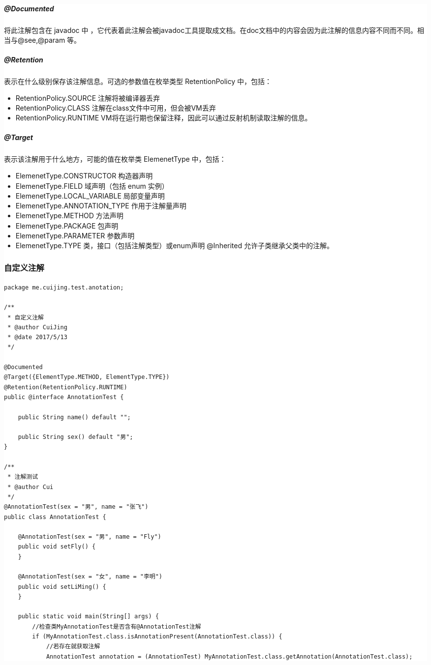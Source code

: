 ##### @Documented 
将此注解包含在 javadoc 中 ，它代表着此注解会被javadoc工具提取成文档。在doc文档中的内容会因为此注解的信息内容不同而不同。相当与@see,@param 等。

##### @Retention 
表示在什么级别保存该注解信息。可选的参数值在枚举类型 RetentionPolicy 中，包括： 

* RetentionPolicy.SOURCE 注解将被编译器丢弃 
* RetentionPolicy.CLASS 注解在class文件中可用，但会被VM丢弃 
* RetentionPolicy.RUNTIME VM将在运行期也保留注释，因此可以通过反射机制读取注解的信息。

##### @Target 
表示该注解用于什么地方，可能的值在枚举类 ElemenetType 中，包括： 

* ElemenetType.CONSTRUCTOR 构造器声明 
* ElemenetType.FIELD 域声明（包括 enum 实例） 
* ElemenetType.LOCAL_VARIABLE 局部变量声明
* ElemenetType.ANNOTATION_TYPE 作用于注解量声明
* ElemenetType.METHOD 方法声明
* ElemenetType.PACKAGE 包声明 
* ElemenetType.PARAMETER 参数声明 
* ElemenetType.TYPE 类，接口（包括注解类型）或enum声明 
@Inherited 允许子类继承父类中的注解。


### 自定义注解
```
package me.cuijing.test.anotation;

/**
 * 自定义注解
 * @author CuiJing
 * @date 2017/5/13
 */

@Documented
@Target({ElementType.METHOD, ElementType.TYPE})
@Retention(RetentionPolicy.RUNTIME)
public @interface AnnotationTest {

    public String name() default "";

    public String sex() default "男";
}

/**
 * 注解测试
 * @author Cui
 */
@AnnotationTest(sex = "男", name = "张飞")
public class AnnotationTest {

    @AnnotationTest(sex = "男", name = "Fly")
    public void setFly() {
    }

    @AnnotationTest(sex = "女", name = "李明")
    public void setLiMing() {
    }

    public static void main(String[] args) {
        //检查类MyAnnotationTest是否含有@AnnotationTest注解
        if (MyAnnotationTest.class.isAnnotationPresent(AnnotationTest.class)) {
            //若存在就获取注解
            AnnotationTest annotation = (AnnotationTest) MyAnnotationTest.class.getAnnotation(AnnotationTest.class);
```
